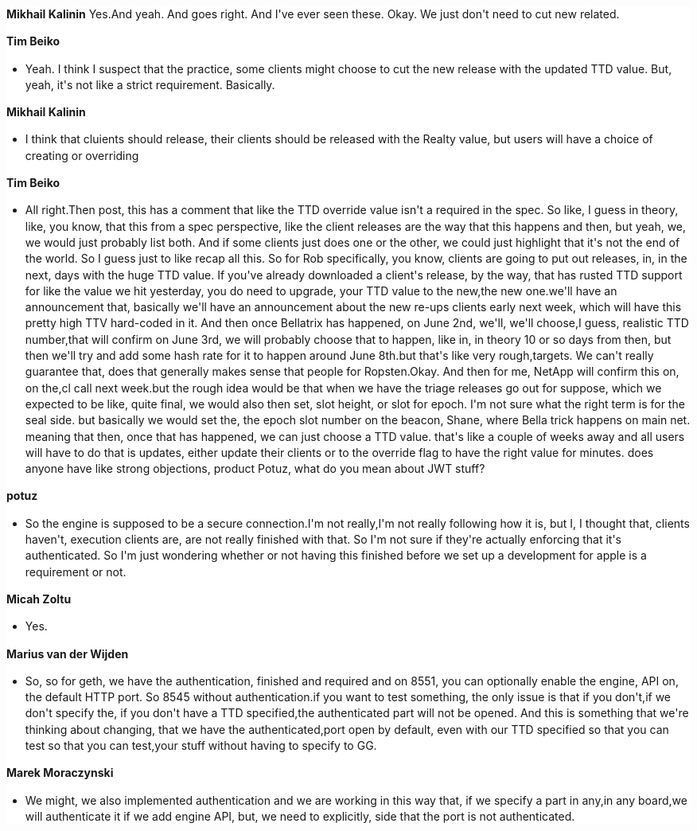 **Mikhail Kalinin**
Yes.And yeah. And goes right. And I've ever seen these. Okay. We just don't need to cut new related. 

**Tim Beiko**
* Yeah. I think I suspect that the practice, some clients might choose to cut the new release with the updated TTD value. But, yeah, it's not like a strict requirement. Basically. 

**Mikhail Kalinin**
* I think that cluients should release,  their clients should be released with the Realty value, but users will have a choice of creating or overriding 

**Tim Beiko**
* All right.Then post, this has a comment that like the TTD override value isn't a required in the spec. So like, I guess in theory, like, you know, that this from a spec perspective, like the client releases are the way that this happens and then, but yeah, we, we would just probably list both. And if some clients just does one or the other, we could just highlight that it's not the end of the world. So I guess just to like recap all this. So for Rob specifically, you know, clients are going to put out releases,  in, in the next,  days with the huge TTD value. If you've already downloaded a client's release, by the way, that has rusted TTD support for like the value we hit yesterday, you do need to upgrade,  your TTD value to the new,the new one.we'll have an announcement that, basically we'll have an announcement about the new re-ups clients early next week, which will have this pretty high TTV hard-coded in it. And then once Bellatrix has happened,  on June 2nd, we'll, we'll choose,I guess, realistic TTD number,that will confirm on June 3rd, we will probably choose that to happen, like in, in theory 10 or so days from then, but then we'll try and add some hash rate for it to happen around June 8th.but that's like very rough,targets. We can't really guarantee that, does that generally makes sense that people for Ropsten.Okay. And then for me, NetApp will confirm this on, on the,cl call next week.but the rough idea would be that when we have the triage releases go out for suppose,  which we expected to be like,  quite final, we would also then set,  slot height, or slot for epoch. I'm not sure what the right term is for the seal side.  but basically we would set the, the epoch slot number on the beacon, Shane, where Bella trick happens on main net. meaning that then,  once that has happened, we can just choose a TTD value.  that's like a couple of weeks away and all users will have to do that is updates,  either update their clients or to the override flag to have the right value for minutes. does anyone have like strong objections, product Potuz, what do you mean about JWT stuff? 

**potuz**
* So the engine is supposed to be a secure connection.I'm not really,I'm not really following how it is, but I, I thought that, clients haven't,  execution clients are, are not really finished with that. So I'm not sure if they're actually enforcing that it's authenticated. So I'm just wondering whether or not having this finished before we set up a development for apple is a requirement or not. 

**Micah Zoltu**
* Yes. 

**Marius van der Wijden**
* So, so for geth, we have the authentication,  finished and required and on 8551, you can optionally enable the engine,  API on,  the default HTTP port. So 8545 without authentication.if you want to test something, the only issue is that if you don't,if we don't specify the, if you don't have a TTD specified,the authenticated part will not be opened. And this is something that we're thinking about changing, that we have the authenticated,port open by default, even with our TTD specified so that you can test so that you can test,your stuff without having to specify to GG. 

**Marek Moraczynski**
* We might, we also implemented authentication and we are working in this way that,  if we specify a part in any,in any board,we will authenticate it if we add engine API, but,  we need to explicitly, side that the port is not authenticated. 
